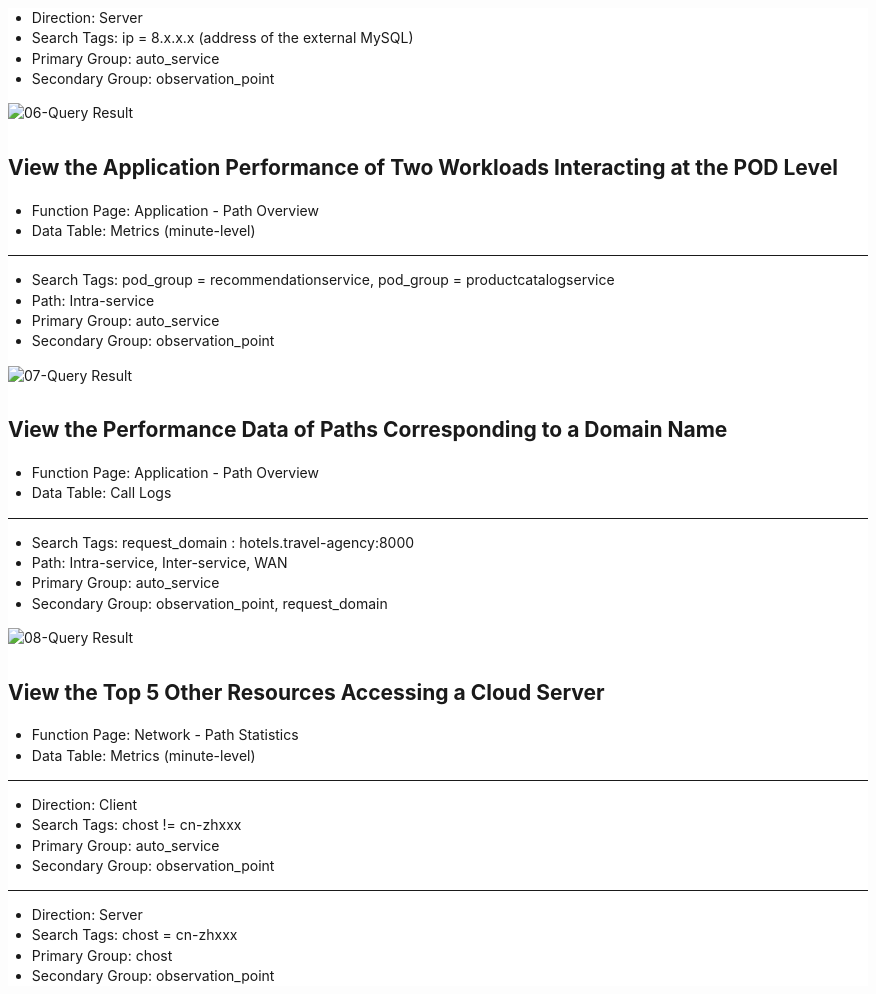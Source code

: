 
- Direction: Server
- Search Tags: ip = 8.x.x.x (address of the external MySQL)
- Primary Group: auto_service
- Secondary Group: observation_point

![06-Query Result](https://yunshan-guangzhou.oss-cn-beijing.aliyuncs.com/pub/pic/20230921650c4f8c96f16.png)

## View the Application Performance of Two Workloads Interacting at the POD Level

- Function Page: Application - Path Overview
- Data Table: Metrics (minute-level)

---

- Search Tags: pod_group = recommendationservice, pod_group = productcatalogservice
- Path: Intra-service
- Primary Group: auto_service
- Secondary Group: observation_point

![07-Query Result](https://yunshan-guangzhou.oss-cn-beijing.aliyuncs.com/pub/pic/20230921650c4f8d313a2.png)

## View the Performance Data of Paths Corresponding to a Domain Name

- Function Page: Application - Path Overview
- Data Table: Call Logs

---

- Search Tags: request_domain : hotels.travel-agency:8000
- Path: Intra-service, Inter-service, WAN
- Primary Group: auto_service
- Secondary Group: observation_point, request_domain

![08-Query Result](https://yunshan-guangzhou.oss-cn-beijing.aliyuncs.com/pub/pic/20230921650c4f8de4a50.png)

## View the Top 5 Other Resources Accessing a Cloud Server

- Function Page: Network - Path Statistics
- Data Table: Metrics (minute-level)

---

- Direction: Client
- Search Tags: chost != cn-zhxxx
- Primary Group: auto_service
- Secondary Group: observation_point

---

- Direction: Server
- Search Tags: chost = cn-zhxxx
- Primary Group: chost
- Secondary Group: observation_point
